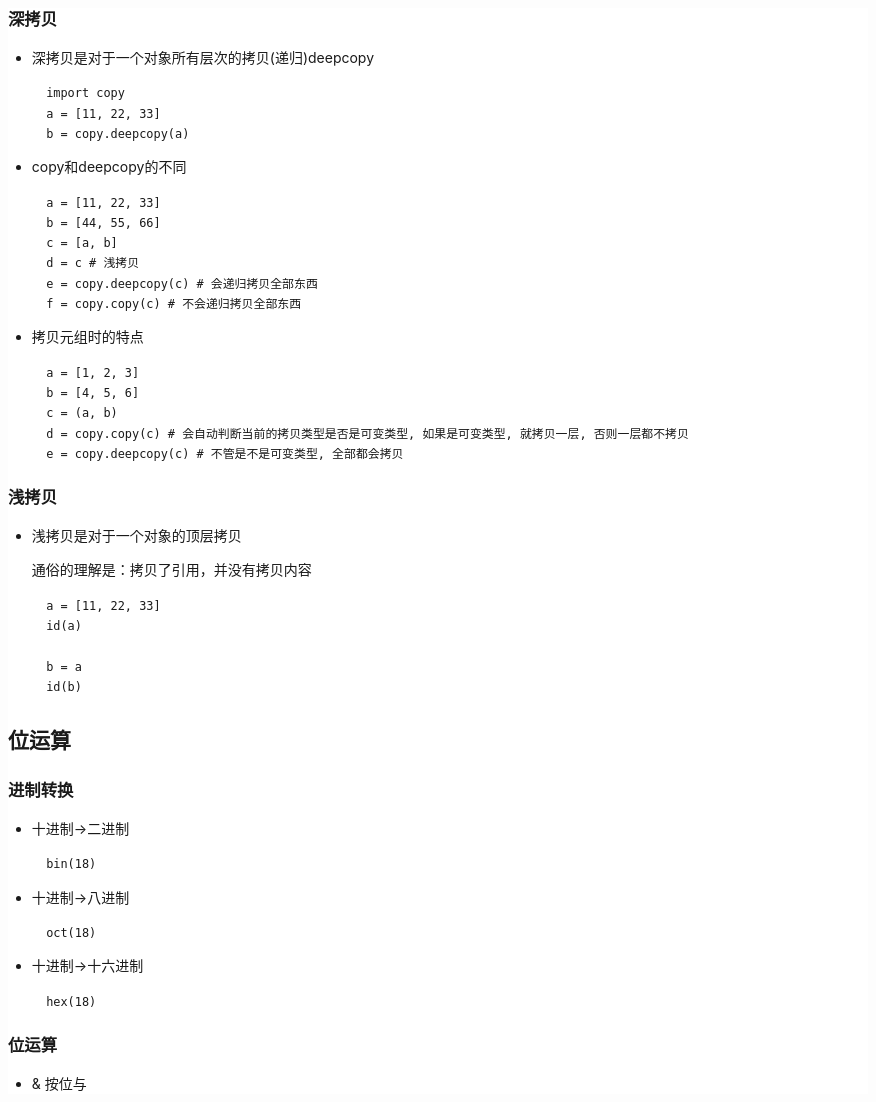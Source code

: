 ### 深拷贝

* 深拷贝是对于一个对象所有层次的拷贝(递归)deepcopy

        import copy
        a = [11, 22, 33]
        b = copy.deepcopy(a)

* copy和deepcopy的不同

        a = [11, 22, 33]
        b = [44, 55, 66]
        c = [a, b]
        d = c # 浅拷贝
        e = copy.deepcopy(c) # 会递归拷贝全部东西
        f = copy.copy(c) # 不会递归拷贝全部东西

* 拷贝元组时的特点

        a = [1, 2, 3]
        b = [4, 5, 6]
        c = (a, b)
        d = copy.copy(c) # 会自动判断当前的拷贝类型是否是可变类型, 如果是可变类型, 就拷贝一层, 否则一层都不拷贝
        e = copy.deepcopy(c) # 不管是不是可变类型, 全部都会拷贝

### 浅拷贝

* 浅拷贝是对于一个对象的顶层拷贝

    通俗的理解是：拷贝了引用，并没有拷贝内容

        a = [11, 22, 33]
        id(a)
        
        b = a
        id(b)

## 位运算

### 进制转换

* 十进制->二进制

        bin(18)
        
* 十进制->八进制

        oct(18)

* 十进制->十六进制

        hex(18)

### 位运算

* & 按位与
